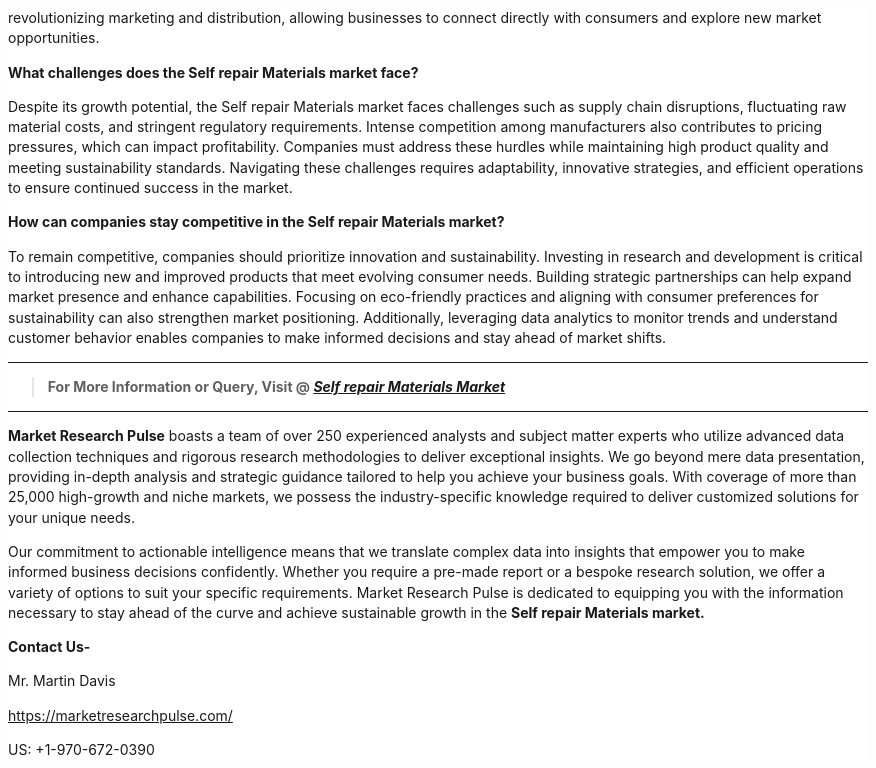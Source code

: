 revolutionizing marketing and distribution, allowing businesses to connect directly with consumers and explore new market opportunities.</p><p><strong>What challenges does the Self repair Materials market face?</strong></p><p>Despite its growth potential, the Self repair Materials market faces challenges such as supply chain disruptions, fluctuating raw material costs, and stringent regulatory requirements. Intense competition among manufacturers also contributes to pricing pressures, which can impact profitability. Companies must address these hurdles while maintaining high product quality and meeting sustainability standards. Navigating these challenges requires adaptability, innovative strategies, and efficient operations to ensure continued success in the market.</p><p><strong>How can companies stay competitive in the Self repair Materials market?</strong></p><p>To remain competitive, companies should prioritize innovation and sustainability. Investing in research and development is critical to introducing new and improved products that meet evolving consumer needs. Building strategic partnerships can help expand market presence and enhance capabilities. Focusing on eco-friendly practices and aligning with consumer preferences for sustainability can also strengthen market positioning. Additionally, leveraging data analytics to monitor trends and understand customer behavior enables companies to make informed decisions and stay ahead of market shifts.</p><hr /><blockquote><p><strong>For More Information or Query, Visit @&nbsp;<em><a href="https://marketresearchpulse.com/report/39956/self-repair-materials-market?utm_source=Linkedin&utm_medium=025">Self repair Materials Market</a></em></strong></p></blockquote><hr /><p><strong>Market Research Pulse</strong> boasts a team of over 250 experienced analysts and subject matter experts who utilize advanced data collection techniques and rigorous research methodologies to deliver exceptional insights. We go beyond mere data presentation, providing in-depth analysis and strategic guidance tailored to help you achieve your business goals. With coverage of more than 25,000 high-growth and niche markets, we possess the industry-specific knowledge required to deliver customized solutions for your unique needs.</p><p>Our commitment to actionable intelligence means that we translate complex data into insights that empower you to make informed business decisions confidently. Whether you require a pre-made report or a bespoke research solution, we offer a variety of options to suit your specific requirements. Market Research Pulse is dedicated to equipping you with the information necessary to stay ahead of the curve and achieve sustainable growth in the <strong>Self repair Materials market.</strong></p><p><strong>Contact Us-</strong></p><p>Mr. Martin Davis</p><p>https://marketresearchpulse.com/</p><p>US: +1-970-672-0390</p>